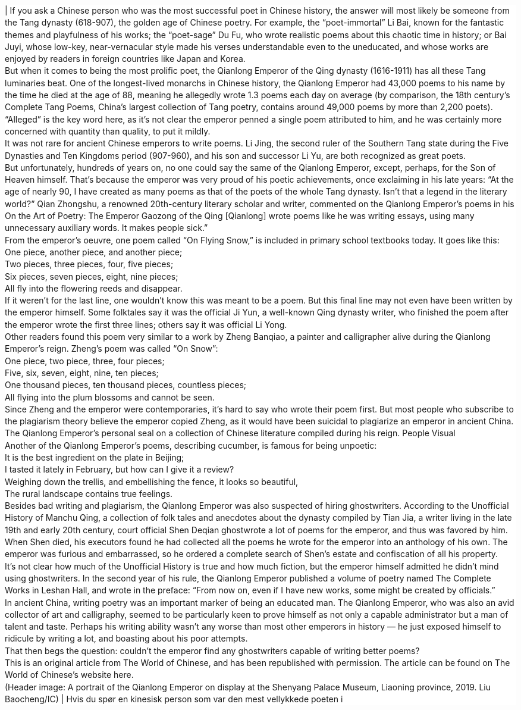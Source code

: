 | If you ask a Chinese person who was the most successful poet in Chinese history, the answer will most likely be someone from the Tang dynasty (618-907), the golden age of Chinese poetry. For example, the “poet-immortal” Li Bai, known for the fantastic themes and playfulness of his works; the “poet-sage” Du Fu, who wrote realistic poems about this chaotic time in history; or Bai Juyi, whose low-key, near-vernacular style made his verses understandable even to the uneducated, and whose works are enjoyed by readers in foreign countries like Japan and Korea.<br/>But when it comes to being the most prolific poet, the Qianlong Emperor of the Qing dynasty (1616-1911) has all these Tang luminaries beat. One of the longest-lived monarchs in Chinese history, the Qianlong Emperor had 43,000 poems to his name by the time he died at the age of 88, meaning he allegedly wrote 1.3 poems each day on average (by comparison, the 18th century’s Complete Tang Poems, China’s largest collection of Tang poetry, contains around 49,000 poems by more than 2,200 poets). “Alleged” is the key word here, as it’s not clear the emperor penned a single poem attributed to him, and he was certainly more concerned with quantity than quality, to put it mildly.<br/>It was not rare for ancient Chinese emperors to write poems. Li Jing, the second ruler of the Southern Tang state during the Five Dynasties and Ten Kingdoms period (907-960), and his son and successor Li Yu, are both recognized as great poets.<br/>But unfortunately, hundreds of years on, no one could say the same of the Qianlong Emperor, except, perhaps, for the Son of Heaven himself. That’s because the emperor was very proud of his poetic achievements, once exclaiming in his late years: “At the age of nearly 90, I have created as many poems as that of the poets of the whole Tang dynasty. Isn’t that a legend in the literary world?” Qian Zhongshu, a renowned 20th-century literary scholar and writer, commented on the Qianlong Emperor’s poems in his On the Art of Poetry: The Emperor Gaozong of the Qing [Qianlong] wrote poems like he was writing essays, using many unnecessary auxiliary words. It makes people sick.”<br/>From the emperor’s oeuvre, one poem called “On Flying Snow,” is included in primary school textbooks today. It goes like this:<br/>One piece, another piece, and another piece;<br/>Two pieces, three pieces, four, five pieces;<br/>Six pieces, seven pieces, eight, nine pieces;<br/>All fly into the flowering reeds and disappear.<br/>If it weren’t for the last line, one wouldn’t know this was meant to be a poem. But this final line may not even have been written by the emperor himself. Some folktales say it was the official Ji Yun, a well-known Qing dynasty writer, who finished the poem after the emperor wrote the first three lines; others say it was official Li Yong.<br/>Other readers found this poem very similar to a work by Zheng Banqiao, a painter and calligrapher alive during the Qianlong Emperor’s reign. Zheng’s poem was called “On Snow”:<br/>One piece, two piece, three, four pieces;<br/>Five, six, seven, eight, nine, ten pieces;<br/>One thousand pieces, ten thousand pieces, countless pieces;<br/>All flying into the plum blossoms and cannot be seen.<br/>Since Zheng and the emperor were contemporaries, it’s hard to say who wrote their poem first. But most people who subscribe to the plagiarism theory believe the emperor copied Zheng, as it would have been suicidal to plagiarize an emperor in ancient China.<br/>The Qianlong Emperor’s personal seal on a collection of Chinese literature compiled during his reign. People Visual<br/>Another of the Qianlong Emperor’s poems, describing cucumber, is famous for being unpoetic:<br/>It is the best ingredient on the plate in Beijing;<br/>I tasted it lately in February, but how can I give it a review?<br/>Weighing down the trellis, and embellishing the fence, it looks so beautiful,<br/>The rural landscape contains true feelings.<br/>Besides bad writing and plagiarism, the Qianlong Emperor was also suspected of hiring ghostwriters. According to the Unofficial History of Manchu Qing, a collection of folk tales and anecdotes about the dynasty compiled by Tian Jia, a writer living in the late 19th and early 20th century, court official Shen Deqian ghostwrote a lot of poems for the emperor, and thus was favored by him. When Shen died, his executors found he had collected all the poems he wrote for the emperor into an anthology of his own. The emperor was furious and embarrassed, so he ordered a complete search of Shen’s estate and confiscation of all his property.<br/>It’s not clear how much of the Unofficial History is true and how much fiction, but the emperor himself admitted he didn’t mind using ghostwriters. In the second year of his rule, the Qianlong Emperor published a volume of poetry named The Complete Works in Leshan Hall, and wrote in the preface: “From now on, even if I have new works, some might be created by officials.”<br/>In ancient China, writing poetry was an important marker of being an educated man. The Qianlong Emperor, who was also an avid collector of art and calligraphy, seemed to be particularly keen to prove himself as not only a capable administrator but a man of talent and taste. Perhaps his writing ability wasn’t any worse than most other emperors in history — he just exposed himself to ridicule by writing a lot, and boasting about his poor attempts.<br/>That then begs the question: couldn’t the emperor find any ghostwriters capable of writing better poems?<br/>This is an original article from The World of Chinese, and has been republished with permission. The article can be found on The World of Chinese’s website here.<br/>(Header image: A portrait of the Qianlong Emperor on display at the Shenyang Palace Museum, Liaoning province, 2019. Liu Baocheng/IC) | Hvis du spør en kinesisk person som var den mest vellykkede poeten i